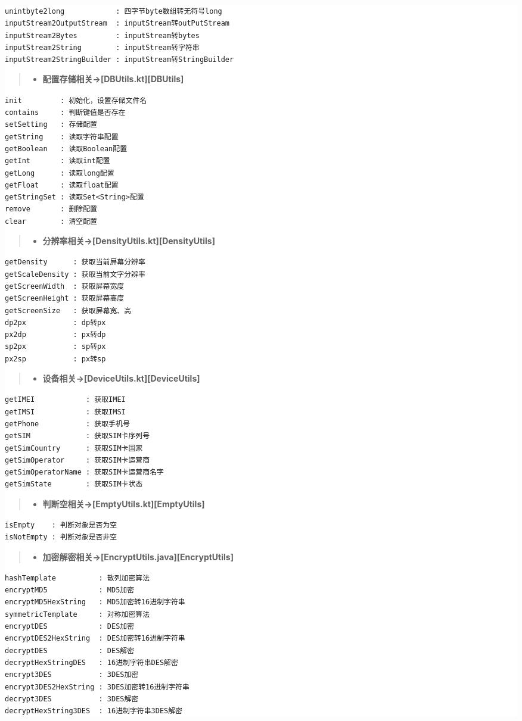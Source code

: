 ```
unintbyte2long            : 四字节byte数组转无符号long
inputStream2OutputStream  : inputStream转outPutStream
inputStream2Bytes         : inputStream转bytes
inputStream2String        : inputStream转字符串
inputStream2StringBuilder : inputStream转StringBuilder
```

> - **配置存储相关→[DBUtils.kt][DBUtils]**
```
init         : 初始化，设置存储文件名
contains     : 判断键值是否存在
setSetting   : 存储配置
getString    : 读取字符串配置
getBoolean   : 读取Boolean配置
getInt       : 读取int配置
getLong      : 读取long配置
getFloat     : 读取float配置
getStringSet : 读取Set<String>配置
remove       : 删除配置
clear        : 清空配置
```

> - **分辨率相关→[DensityUtils.kt][DensityUtils]**
```
getDensity      : 获取当前屏幕分辨率
getScaleDensity : 获取当前文字分辨率
getScreenWidth  : 获取屏幕宽度
getScreenHeight : 获取屏幕高度
getScreenSize   : 获取屏幕宽、高
dp2px           : dp转px
px2dp           : px转dp
sp2px           : sp转px
px2sp           : px转sp
```

> - **设备相关→[DeviceUtils.kt][DeviceUtils]**
```
getIMEI            : 获取IMEI
getIMSI            : 获取IMSI
getPhone           : 获取手机号
getSIM             : 获取SIM卡序列号
getSimCountry      : 获取SIM卡国家
getSimOperator     : 获取SIM卡运营商
getSimOperatorName : 获取SIM卡运营商名字
getSimState        : 获取SIM卡状态
```

> - **判断空相关→[EmptyUtils.kt][EmptyUtils]**
```
isEmpty    : 判断对象是否为空
isNotEmpty : 判断对象是否非空
```

> - **加密解密相关→[EncryptUtils.java][EncryptUtils]**
```
hashTemplate          : 散列加密算法
encryptMD5            : MD5加密
encryptMD5HexString   : MD5加密转16进制字符串
symmetricTemplate     : 对称加密算法
encryptDES            : DES加密
encryptDES2HexString  : DES加密转16进制字符串
decryptDES            : DES解密
decryptHexStringDES   : 16进制字符串DES解密
encrypt3DES           : 3DES加密
encrypt3DES2HexString : 3DES加密转16进制字符串
decrypt3DES           : 3DES解密
decryptHexString3DES  : 16进制字符串3DES解密
```